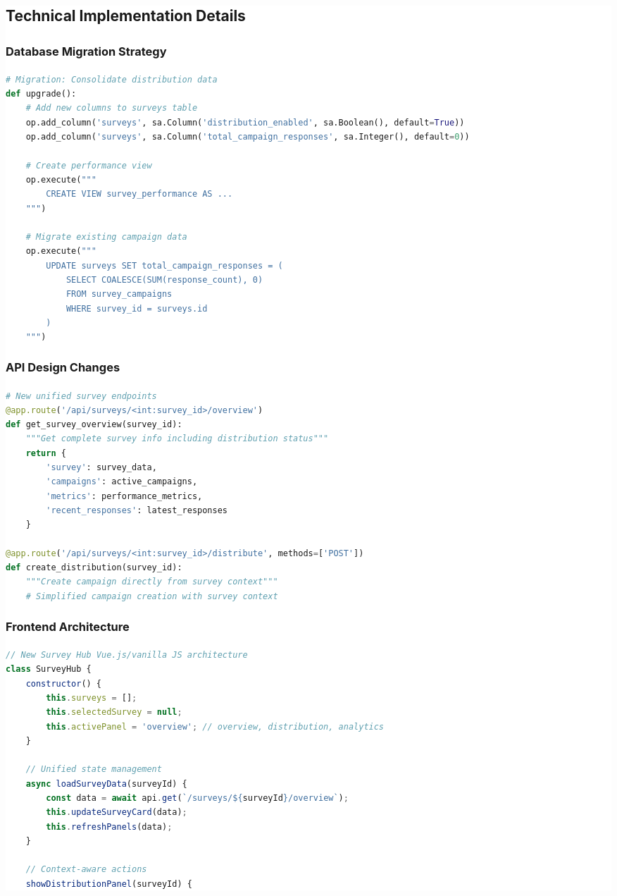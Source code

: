 ## Technical Implementation Details

### Database Migration Strategy
```python
# Migration: Consolidate distribution data
def upgrade():
    # Add new columns to surveys table
    op.add_column('surveys', sa.Column('distribution_enabled', sa.Boolean(), default=True))
    op.add_column('surveys', sa.Column('total_campaign_responses', sa.Integer(), default=0))
    
    # Create performance view
    op.execute("""
        CREATE VIEW survey_performance AS ...
    """)
    
    # Migrate existing campaign data
    op.execute("""
        UPDATE surveys SET total_campaign_responses = (
            SELECT COALESCE(SUM(response_count), 0) 
            FROM survey_campaigns 
            WHERE survey_id = surveys.id
        )
    """)
```

### API Design Changes
```python
# New unified survey endpoints
@app.route('/api/surveys/<int:survey_id>/overview')
def get_survey_overview(survey_id):
    """Get complete survey info including distribution status"""
    return {
        'survey': survey_data,
        'campaigns': active_campaigns,
        'metrics': performance_metrics,
        'recent_responses': latest_responses
    }

@app.route('/api/surveys/<int:survey_id>/distribute', methods=['POST'])
def create_distribution(survey_id):
    """Create campaign directly from survey context"""
    # Simplified campaign creation with survey context
```

### Frontend Architecture
```javascript
// New Survey Hub Vue.js/vanilla JS architecture
class SurveyHub {
    constructor() {
        this.surveys = [];
        this.selectedSurvey = null;
        this.activePanel = 'overview'; // overview, distribution, analytics
    }
    
    // Unified state management
    async loadSurveyData(surveyId) {
        const data = await api.get(`/surveys/${surveyId}/overview`);
        this.updateSurveyCard(data);
        this.refreshPanels(data);
    }
    
    // Context-aware actions
    showDistributionPanel(surveyId) {
```